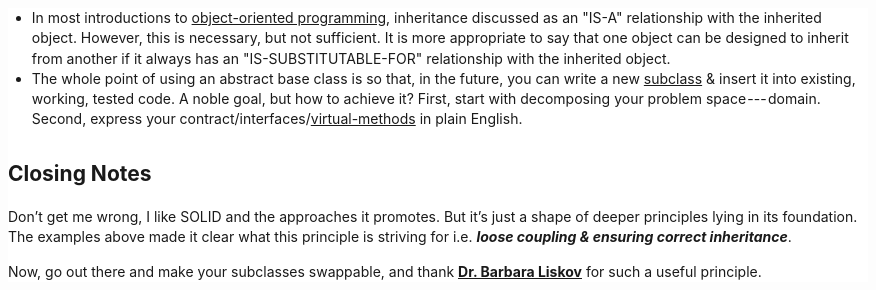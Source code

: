 - In most introductions to [object-oriented programming](/posts/memory-layout-of-cpp-object/), inheritance discussed as an "IS-A" relationship with the inherited object. However, this is necessary, but not sufficient. It is more appropriate to say that one object can be designed to inherit from another if it always has an "IS-SUBSTITUTABLE-FOR" relationship with the inherited object.
- The whole point of using an abstract base class is so that, in the future, you can write a new [subclass](/posts/inside-the-cpp-object-model/) & insert it into existing, working, tested code. A noble goal, but how to achieve it? First, start with decomposing your problem space --- domain. Second, express your contract/interfaces/[virtual-methods](/posts/part-1-all-about-virtual-keyword-in-cpp-how-virtual-function-works-internally/) in plain English.

## Closing Notes

Don’t get me wrong, I like SOLID and the approaches it promotes. But it’s just a shape of deeper principles lying in its foundation. The examples above made it clear what this principle is striving for i.e. **_loose coupling & ensuring correct inheritance_**.

Now, go out there and make your subclasses swappable, and thank [**Dr. Barbara Liskov**](https://en.wikipedia.org/wiki/Barbara_Liskov) for such a useful principle.

